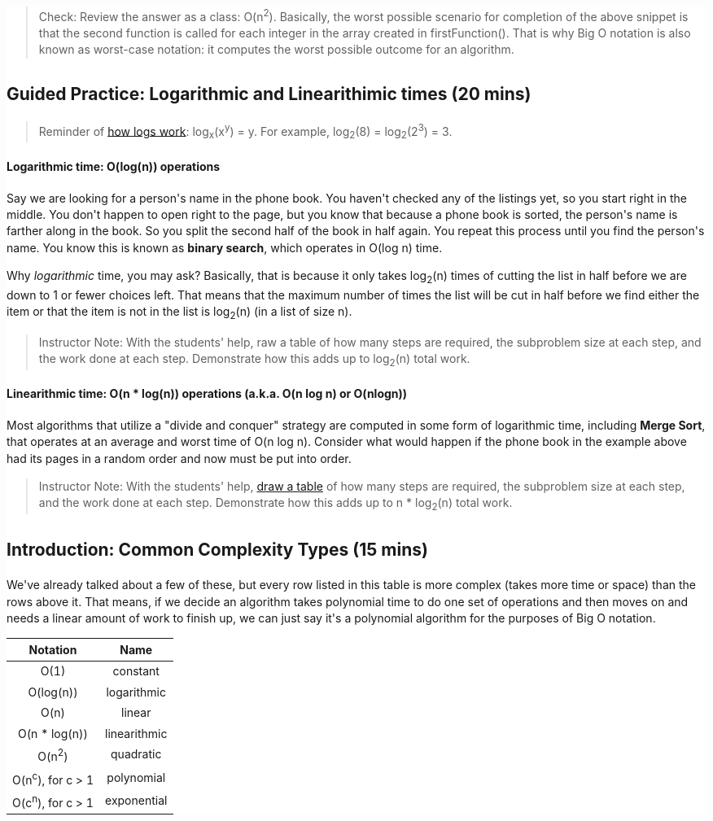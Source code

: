 ```java
```

> Check: Review the answer as a class: O(n<sup>2</sup>). Basically, the worst possible scenario for completion of the above snippet is that the second function is called for each integer in the array created in firstFunction(). That is why Big O notation is also known as worst-case notation: it computes the worst possible outcome for an algorithm.


<a name="introduction"></a>
## Guided Practice: Logarithmic and Linearithimic times (20 mins)

> Reminder of [how logs work](https://www.mathsisfun.com/algebra/logarithms.html): log<sub>x</sub>(x<sup>y</sup>) = y. For example, log<sub>2</sub>(8) = log<sub>2</sub>(2<sup>3</sup>) = 3.

#### Logarithmic time: O(log(n)) operations

Say we are looking for a person's name in the phone book. You haven't checked any of the listings yet, so you start right in the middle. You don't happen to open right to the page, but you know that because a phone book is sorted, the person's name is farther along in the book. So you split the second half of the book in half again. You repeat this process until you find the person's name. You know this is known as __binary search__, which operates in O(log n) time.

Why _logarithmic_ time, you may ask? Basically, that is because it only takes log<sub>2</sub>(n) times of cutting the list in half before we are down to 1 or fewer choices left. That means that the maximum number of times the list will be cut in half before we find either the item or that the item is not in the list is log<sub>2</sub>(n) (in a list of size n).

> Instructor Note: With the students' help, raw a table of how many steps are required, the subproblem size at each step, and the work done at each step. Demonstrate how this adds up to log<sub>2</sub>(n) total work.


#### Linearithmic time: O(n * log(n)) operations (a.k.a. O(n log n) or O(nlogn))

Most algorithms that utilize a "divide and conquer" strategy are computed in some form of logarithmic time, including __Merge Sort__, that operates at an average and worst time of O(n log n). Consider what would happen if the phone book in the example above had its pages in a random order and now must be put into order.

> Instructor Note: With the students' help, [draw a table](https://www.khanacademy.org/computing/computer-science/algorithms/merge-sort/a/analysis-of-merge-sort) of how many steps are required, the subproblem size at each step, and the work done at each step. Demonstrate how this adds up to n * log<sub>2</sub>(n) total work.

## Introduction: Common Complexity Types (15 mins)

We've already talked about a few of these, but every row listed in this table is more complex (takes more time or space) than the rows above it.  That means, if we decide an algorithm takes polynomial time to do one set of operations and then moves on and needs a linear amount of work to finish up, we can just say it's a polynomial algorithm for the purposes of Big O notation.

| Notation | Name |
| :-----: | :------: |
| O(1) | constant |
| O(log(n)) | logarithmic |
| O(n) | linear |
| O(n * log(n)) | linearithmic |
| O(n<sup>2</sup>) | quadratic |
| O(n<sup>c</sup>), for c > 1 | polynomial |
| O(c<sup>n</sup>), for c > 1 | exponential |